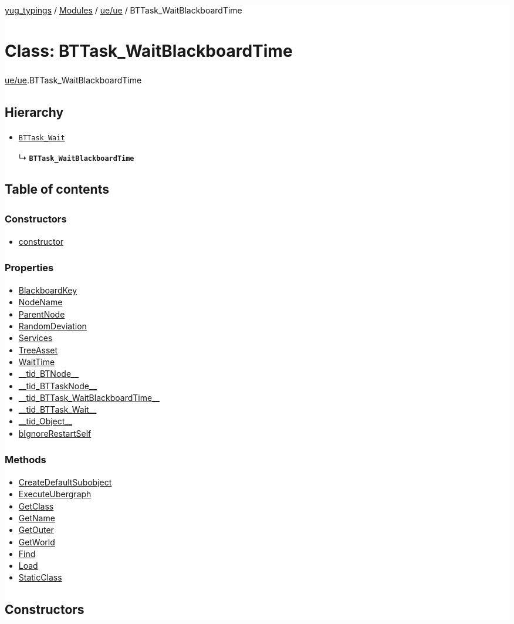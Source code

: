 [yug_typings](../README.md) / [Modules](../modules.md) / [ue/ue](../modules/ue_ue.md) / BTTask\_WaitBlackboardTime

# Class: BTTask\_WaitBlackboardTime

[ue/ue](../modules/ue_ue.md).BTTask_WaitBlackboardTime

## Hierarchy

- [`BTTask_Wait`](ue_ue.BTTask_Wait.md)

  ↳ **`BTTask_WaitBlackboardTime`**

## Table of contents

### Constructors

- [constructor](ue_ue.BTTask_WaitBlackboardTime.md#constructor)

### Properties

- [BlackboardKey](ue_ue.BTTask_WaitBlackboardTime.md#blackboardkey)
- [NodeName](ue_ue.BTTask_WaitBlackboardTime.md#nodename)
- [ParentNode](ue_ue.BTTask_WaitBlackboardTime.md#parentnode)
- [RandomDeviation](ue_ue.BTTask_WaitBlackboardTime.md#randomdeviation)
- [Services](ue_ue.BTTask_WaitBlackboardTime.md#services)
- [TreeAsset](ue_ue.BTTask_WaitBlackboardTime.md#treeasset)
- [WaitTime](ue_ue.BTTask_WaitBlackboardTime.md#waittime)
- [\_\_tid\_BTNode\_\_](ue_ue.BTTask_WaitBlackboardTime.md#__tid_btnode__)
- [\_\_tid\_BTTaskNode\_\_](ue_ue.BTTask_WaitBlackboardTime.md#__tid_bttasknode__)
- [\_\_tid\_BTTask\_WaitBlackboardTime\_\_](ue_ue.BTTask_WaitBlackboardTime.md#__tid_bttask_waitblackboardtime__)
- [\_\_tid\_BTTask\_Wait\_\_](ue_ue.BTTask_WaitBlackboardTime.md#__tid_bttask_wait__)
- [\_\_tid\_Object\_\_](ue_ue.BTTask_WaitBlackboardTime.md#__tid_object__)
- [bIgnoreRestartSelf](ue_ue.BTTask_WaitBlackboardTime.md#bignorerestartself)

### Methods

- [CreateDefaultSubobject](ue_ue.BTTask_WaitBlackboardTime.md#createdefaultsubobject)
- [ExecuteUbergraph](ue_ue.BTTask_WaitBlackboardTime.md#executeubergraph)
- [GetClass](ue_ue.BTTask_WaitBlackboardTime.md#getclass)
- [GetName](ue_ue.BTTask_WaitBlackboardTime.md#getname)
- [GetOuter](ue_ue.BTTask_WaitBlackboardTime.md#getouter)
- [GetWorld](ue_ue.BTTask_WaitBlackboardTime.md#getworld)
- [Find](ue_ue.BTTask_WaitBlackboardTime.md#find)
- [Load](ue_ue.BTTask_WaitBlackboardTime.md#load)
- [StaticClass](ue_ue.BTTask_WaitBlackboardTime.md#staticclass)

## Constructors
